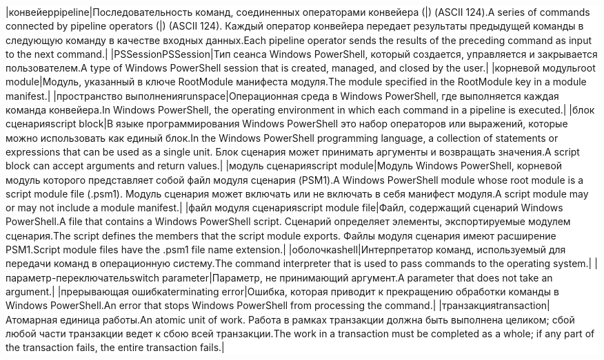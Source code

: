 |<span data-ttu-id="e3b73-149">конвейер</span><span class="sxs-lookup"><span data-stu-id="e3b73-149">pipeline</span></span>|<span data-ttu-id="e3b73-150">Последовательность команд, соединенных операторами конвейера (&#124;) (ASCII 124).</span><span class="sxs-lookup"><span data-stu-id="e3b73-150">A series of commands connected by pipeline operators (&#124;) (ASCII 124).</span></span> <span data-ttu-id="e3b73-151">Каждый оператор конвейера передает результаты предыдущей команды в следующую команду в качестве входных данных.</span><span class="sxs-lookup"><span data-stu-id="e3b73-151">Each pipeline operator sends the results of the preceding command as input to the next command.</span></span>|
|<span data-ttu-id="e3b73-152">PSSession</span><span class="sxs-lookup"><span data-stu-id="e3b73-152">PSSession</span></span>|<span data-ttu-id="e3b73-153">Тип сеанса Windows PowerShell, который создается, управляется и закрывается пользователем.</span><span class="sxs-lookup"><span data-stu-id="e3b73-153">A type of Windows PowerShell session that is created, managed, and closed by the user.</span></span>|
|<span data-ttu-id="e3b73-154">корневой модуль</span><span class="sxs-lookup"><span data-stu-id="e3b73-154">root module</span></span>|<span data-ttu-id="e3b73-155">Модуль, указанный в ключе RootModule манифеста модуля.</span><span class="sxs-lookup"><span data-stu-id="e3b73-155">The module specified in the RootModule key in a module manifest.</span></span>|
|<span data-ttu-id="e3b73-156">пространство выполнения</span><span class="sxs-lookup"><span data-stu-id="e3b73-156">runspace</span></span>|<span data-ttu-id="e3b73-157">Операционная среда в Windows PowerShell, где выполняется каждая команда конвейера.</span><span class="sxs-lookup"><span data-stu-id="e3b73-157">In Windows PowerShell, the operating environment in which each command in a pipeline is executed.</span></span>|
|<span data-ttu-id="e3b73-158">блок сценария</span><span class="sxs-lookup"><span data-stu-id="e3b73-158">script block</span></span>|<span data-ttu-id="e3b73-159">В языке программирования Windows PowerShell это набор операторов или выражений, которые можно использовать как единый блок.</span><span class="sxs-lookup"><span data-stu-id="e3b73-159">In the Windows PowerShell programming language, a collection of statements or expressions that can be used as a single unit.</span></span> <span data-ttu-id="e3b73-160">Блок сценария может принимать аргументы и возвращать значения.</span><span class="sxs-lookup"><span data-stu-id="e3b73-160">A script block can accept arguments and return values.</span></span>|
|<span data-ttu-id="e3b73-161">модуль сценария</span><span class="sxs-lookup"><span data-stu-id="e3b73-161">script module</span></span>|<span data-ttu-id="e3b73-162">Модуль Windows PowerShell, корневой модуль которого представляет собой файл модуля сценария (PSM1).</span><span class="sxs-lookup"><span data-stu-id="e3b73-162">A Windows PowerShell module whose root module is a script module file (.psm1).</span></span> <span data-ttu-id="e3b73-163">Модуль сценария может включать или не включать в себя манифест модуля.</span><span class="sxs-lookup"><span data-stu-id="e3b73-163">A script module may or may not include a module manifest.</span></span>|
|<span data-ttu-id="e3b73-164">файл модуля сценария</span><span class="sxs-lookup"><span data-stu-id="e3b73-164">script module file</span></span>|<span data-ttu-id="e3b73-165">Файл, содержащий сценарий Windows PowerShell.</span><span class="sxs-lookup"><span data-stu-id="e3b73-165">A file that contains a Windows PowerShell script.</span></span> <span data-ttu-id="e3b73-166">Сценарий определяет элементы, экспортируемые модулем сценария.</span><span class="sxs-lookup"><span data-stu-id="e3b73-166">The script defines the members that the script module exports.</span></span> <span data-ttu-id="e3b73-167">Файлы модуля сценария имеют расширение PSM1.</span><span class="sxs-lookup"><span data-stu-id="e3b73-167">Script module files have the .psm1 file name extension.</span></span>|
|<span data-ttu-id="e3b73-168">оболочка</span><span class="sxs-lookup"><span data-stu-id="e3b73-168">shell</span></span>|<span data-ttu-id="e3b73-169">Интерпретатор команд, используемый для передачи команд в операционную систему.</span><span class="sxs-lookup"><span data-stu-id="e3b73-169">The command interpreter that is used to pass commands to the operating system.</span></span>|
|<span data-ttu-id="e3b73-170">параметр-переключатель</span><span class="sxs-lookup"><span data-stu-id="e3b73-170">switch parameter</span></span>|<span data-ttu-id="e3b73-171">Параметр, не принимающий аргумент.</span><span class="sxs-lookup"><span data-stu-id="e3b73-171">A parameter that does not take an argument.</span></span>|
|<span data-ttu-id="e3b73-172">прерывающая ошибка</span><span class="sxs-lookup"><span data-stu-id="e3b73-172">terminating error</span></span>|<span data-ttu-id="e3b73-173">Ошибка, которая приводит к прекращению обработки команды в Windows PowerShell.</span><span class="sxs-lookup"><span data-stu-id="e3b73-173">An error that stops Windows PowerShell from processing the command.</span></span>|
|<span data-ttu-id="e3b73-174">транзакция</span><span class="sxs-lookup"><span data-stu-id="e3b73-174">transaction</span></span>|<span data-ttu-id="e3b73-175">Атомарная единица работы.</span><span class="sxs-lookup"><span data-stu-id="e3b73-175">An atomic unit of work.</span></span> <span data-ttu-id="e3b73-176">Работа в рамках транзакции должна быть выполнена целиком; сбой любой части транзакции ведет к сбою всей транзакции.</span><span class="sxs-lookup"><span data-stu-id="e3b73-176">The work in a transaction must be completed as a whole; if any part of the transaction fails, the entire transaction fails.</span></span>|